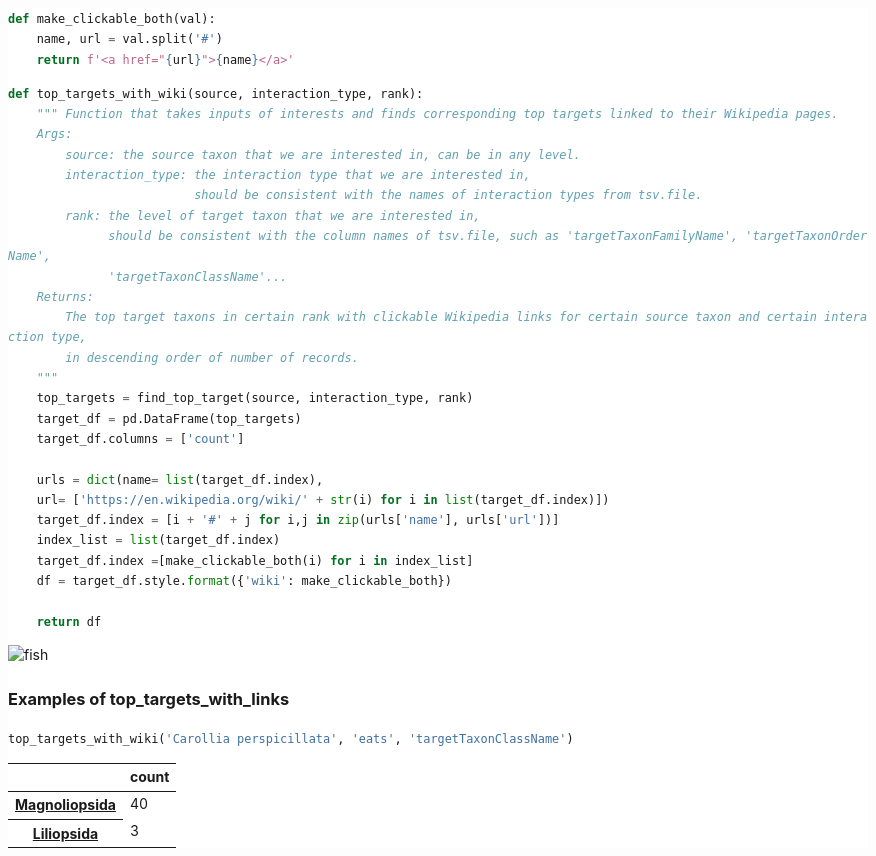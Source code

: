 
```python
def make_clickable_both(val): 
    name, url = val.split('#')
    return f'<a href="{url}">{name}</a>'
```


```python
def top_targets_with_wiki(source, interaction_type, rank):
    """ Function that takes inputs of interests and finds corresponding top targets linked to their Wikipedia pages.
    Args:
        source: the source taxon that we are interested in, can be in any level.
        interaction_type: the interaction type that we are interested in, 
                          should be consistent with the names of interaction types from tsv.file.
        rank: the level of target taxon that we are interested in, 
              should be consistent with the column names of tsv.file, such as 'targetTaxonFamilyName', 'targetTaxonOrderName', 
              'targetTaxonClassName'...
    Returns:
        The top target taxons in certain rank with clickable Wikipedia links for certain source taxon and certain interaction type, 
        in descending order of number of records.
    """
    top_targets = find_top_target(source, interaction_type, rank)
    target_df = pd.DataFrame(top_targets)
    target_df.columns = ['count']

    urls = dict(name= list(target_df.index), 
    url= ['https://en.wikipedia.org/wiki/' + str(i) for i in list(target_df.index)])
    target_df.index = [i + '#' + j for i,j in zip(urls['name'], urls['url'])]
    index_list = list(target_df.index)
    target_df.index =[make_clickable_both(i) for i in index_list]
    df = target_df.style.format({'wiki': make_clickable_both})
    
    return df
```

![fish](../img/biodiversitylibrary.org/page/32012466.jpg)

### Examples of top_targets_with_links


```python
top_targets_with_wiki('Carollia perspicillata', 'eats', 'targetTaxonClassName')
```




<style  type="text/css" >
</style>  
<table id="T_938d4022_33a9_11e9_8d19_38f9d34b6042" > 
<thead>    <tr> 
        <th class="blank level0" ></th> 
        <th class="col_heading level0 col0" >count</th> 
    </tr></thead> 
<tbody>    <tr> 
        <th id="T_938d4022_33a9_11e9_8d19_38f9d34b6042level0_row0" class="row_heading level0 row0" ><a href="https://en.wikipedia.org/wiki/Magnoliopsida">Magnoliopsida</a></th> 
        <td id="T_938d4022_33a9_11e9_8d19_38f9d34b6042row0_col0" class="data row0 col0" >40</td> 
    </tr>    <tr> 
        <th id="T_938d4022_33a9_11e9_8d19_38f9d34b6042level0_row1" class="row_heading level0 row1" ><a href="https://en.wikipedia.org/wiki/Liliopsida">Liliopsida</a></th> 
        <td id="T_938d4022_33a9_11e9_8d19_38f9d34b6042row1_col0" class="data row1 col0" >3</td> 
    </tr></tbody> 
</table> 
